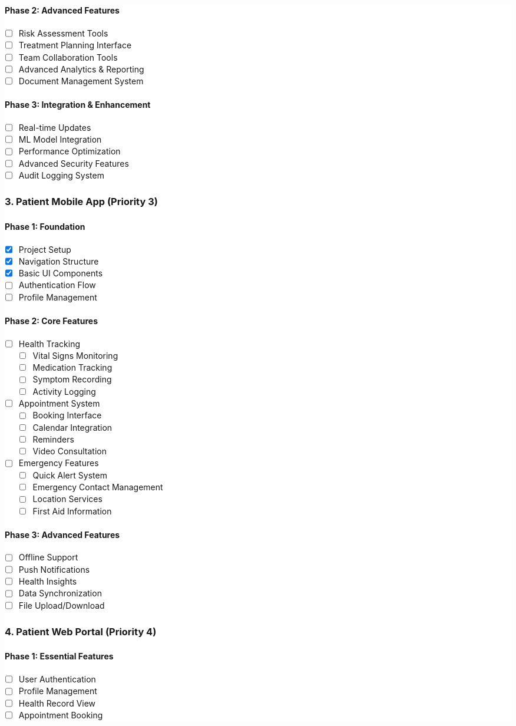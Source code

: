 #### Phase 2: Advanced Features
- [ ] Risk Assessment Tools
- [ ] Treatment Planning Interface
- [ ] Team Collaboration Tools
- [ ] Advanced Analytics & Reporting
- [ ] Document Management System

#### Phase 3: Integration & Enhancement
- [ ] Real-time Updates
- [ ] ML Model Integration
- [ ] Performance Optimization
- [ ] Advanced Security Features
- [ ] Audit Logging System

### 3. Patient Mobile App (Priority 3)
#### Phase 1: Foundation
- [x] Project Setup
- [x] Navigation Structure
- [x] Basic UI Components
- [ ] Authentication Flow
- [ ] Profile Management

#### Phase 2: Core Features
- [ ] Health Tracking
  - [ ] Vital Signs Monitoring
  - [ ] Medication Tracking
  - [ ] Symptom Recording
  - [ ] Activity Logging

- [ ] Appointment System
  - [ ] Booking Interface
  - [ ] Calendar Integration
  - [ ] Reminders
  - [ ] Video Consultation

- [ ] Emergency Features
  - [ ] Quick Alert System
  - [ ] Emergency Contact Management
  - [ ] Location Services
  - [ ] First Aid Information

#### Phase 3: Advanced Features
- [ ] Offline Support
- [ ] Push Notifications
- [ ] Health Insights
- [ ] Data Synchronization
- [ ] File Upload/Download

### 4. Patient Web Portal (Priority 4)
#### Phase 1: Essential Features
- [ ] User Authentication
- [ ] Profile Management
- [ ] Health Record View
- [ ] Appointment Booking
